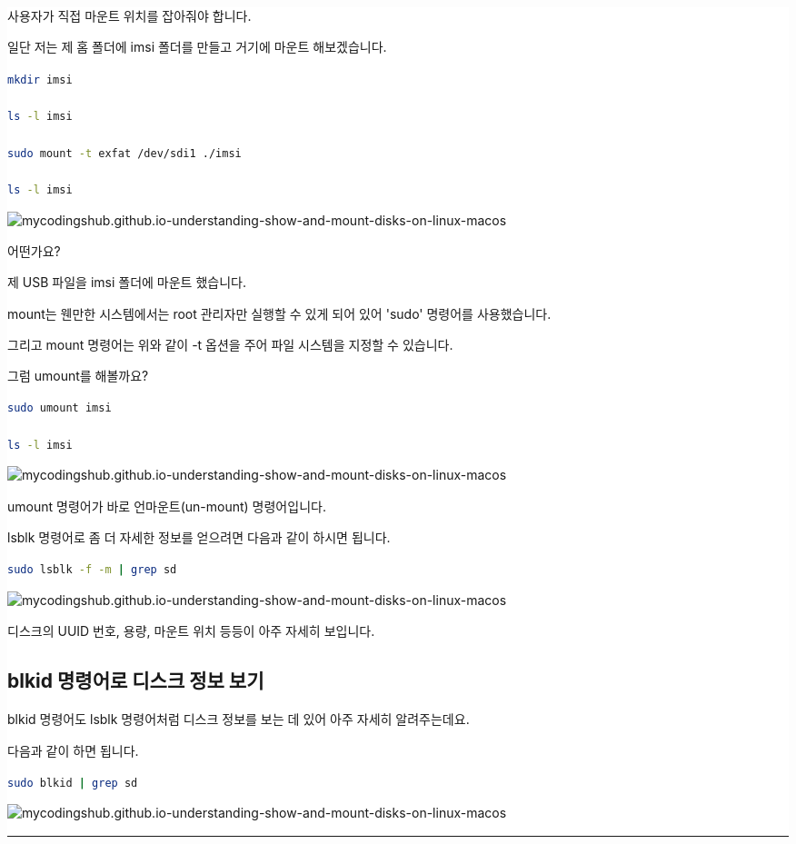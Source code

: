 사용자가 직접 마운트 위치를 잡아줘야 합니다.

일단 저는 제 홈 폴더에 imsi 폴더를 만들고 거기에 마운트 해보겠습니다.

```bash
mkdir imsi

ls -l imsi

sudo mount -t exfat /dev/sdi1 ./imsi

ls -l imsi
```

![mycodingshub.github.io-understanding-show-and-mount-disks-on-linux-macos](https://blogger.googleusercontent.com/img/a/AVvXsEjfjid5Y1L1BOeVgqJa2JC2Whsqv3Wo8oruK3ggrwZr85v-7H0ECfr7rnTBHZBv2UZ_hsKPOepNlzpgocyuZM_74f8Eya6l5HMRtEv-Uv4WW0Hi0RNmh8ZEuWTvGymKsugqS4OaexyDjViBOvjJ0kTmLGkh_oU55ktXgzPWnuxABED90x5KGT8NVsj0)

어떤가요?

제 USB 파일을 imsi 폴더에 마운트 했습니다.

mount는 웬만한 시스템에서는 root 관리자만 실행할 수 있게 되어 있어 'sudo' 명령어를 사용했습니다.

그리고 mount 명령어는 위와 같이 -t 옵션을 주어 파일 시스템을 지정할 수 있습니다.

그럼 umount를 해볼까요?

```bash
sudo umount imsi

ls -l imsi
```

![mycodingshub.github.io-understanding-show-and-mount-disks-on-linux-macos](https://blogger.googleusercontent.com/img/a/AVvXsEhQHJS8Nh2nqpA66Hy1qttc7sI2u-2J54yptPdf5_pZOAA0G9J4hN-fkppHAJnCGL95eDnzopbGxvdp-1nKNUbkMvkJN7nl_p-qXYFzHz9Wt30aG81SeEaG5c8dnAMAxAV1AwWpQDfetGdZVYKYKb8Pa5ABG3JMXXI09rt2BNI1KqE_toOlYJy2kv2u)

umount 명령어가 바로 언마운트(un-mount) 명령어입니다.

lsblk 명령어로 좀 더 자세한 정보를 얻으려면 다음과 같이 하시면 됩니다.

```bash
sudo lsblk -f -m | grep sd
```

![mycodingshub.github.io-understanding-show-and-mount-disks-on-linux-macos](https://blogger.googleusercontent.com/img/a/AVvXsEhCmCFW14NLZdIvk2EqksXpzB17NUmeMdMoaur0P3wU_Gxd94bLXHivLrnOAheseJOetZ1qBVNkkFsW191CwUjHLQys7QfdiGVQhy8iYzrZa4ng_ewrBKLNbbpnjyJf97YXlSnd3AWjUNG0Tj6yzJy3dUZddstNsph7BIe5AhRNRXivUm9mp8JicXcL)

디스크의 UUID 번호, 용량, 마운트 위치 등등이 아주 자세히 보입니다.

## blkid 명령어로 디스크 정보 보기

blkid 명령어도 lsblk 명령어처럼 디스크 정보를 보는 데 있어 아주 자세히 알려주는데요.

다음과 같이 하면 됩니다.

```bash
sudo blkid | grep sd
```

![mycodingshub.github.io-understanding-show-and-mount-disks-on-linux-macos](https://blogger.googleusercontent.com/img/a/AVvXsEiS-s7a_lgna1syPRqMosIPduW-NbmuPNhdtxMEM44Pv_twKZh2Q3bO1XTjtPrJMbG6Pi57f_zNAPnwWH9X136tdo7rEU9s8dkhmrJMsEetYnQWXLse-Op8poIYMML6GdMuRJxmikvJ1Af4H8oSEeaEZXtFoXJfhUY3FQH4cLKhQaITsQx9Xw-eaxIc)

---
